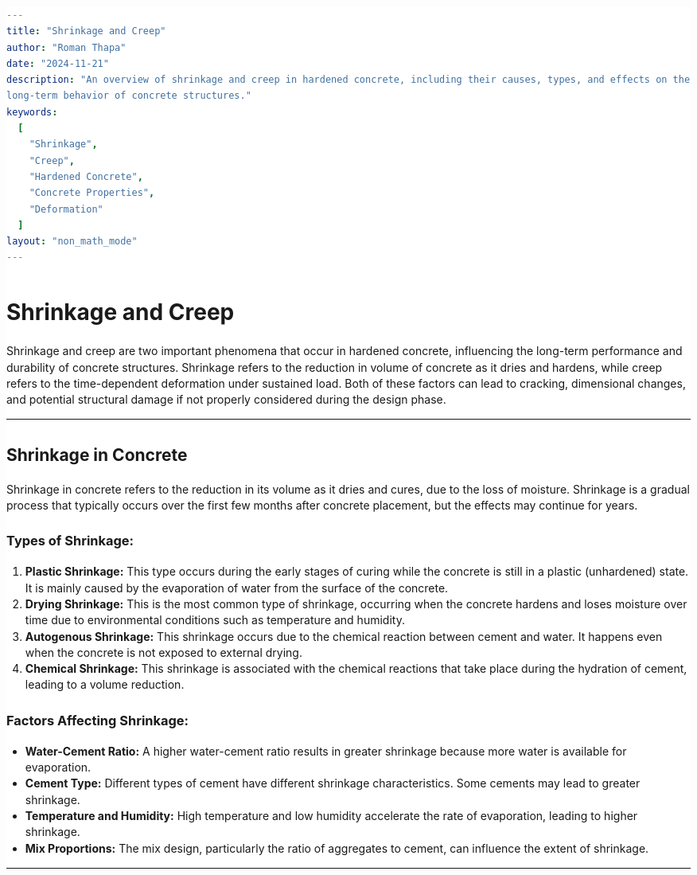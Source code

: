 ```yaml
---
title: "Shrinkage and Creep"
author: "Roman Thapa"
date: "2024-11-21"
description: "An overview of shrinkage and creep in hardened concrete, including their causes, types, and effects on the long-term behavior of concrete structures."
keywords:
  [
    "Shrinkage",
    "Creep",
    "Hardened Concrete",
    "Concrete Properties",
    "Deformation"
  ]
layout: "non_math_mode"
---
```


# Shrinkage and Creep

Shrinkage and creep are two important phenomena that occur in hardened concrete, influencing the long-term performance and durability of concrete structures. Shrinkage refers to the reduction in volume of concrete as it dries and hardens, while creep refers to the time-dependent deformation under sustained load. Both of these factors can lead to cracking, dimensional changes, and potential structural damage if not properly considered during the design phase.

---

## Shrinkage in Concrete

Shrinkage in concrete refers to the reduction in its volume as it dries and cures, due to the loss of moisture. Shrinkage is a gradual process that typically occurs over the first few months after concrete placement, but the effects may continue for years.

### Types of Shrinkage:
1. **Plastic Shrinkage:** This type occurs during the early stages of curing while the concrete is still in a plastic (unhardened) state. It is mainly caused by the evaporation of water from the surface of the concrete.
2. **Drying Shrinkage:** This is the most common type of shrinkage, occurring when the concrete hardens and loses moisture over time due to environmental conditions such as temperature and humidity.
3. **Autogenous Shrinkage:** This shrinkage occurs due to the chemical reaction between cement and water. It happens even when the concrete is not exposed to external drying.
4. **Chemical Shrinkage:** This shrinkage is associated with the chemical reactions that take place during the hydration of cement, leading to a volume reduction.

### Factors Affecting Shrinkage:
- **Water-Cement Ratio:** A higher water-cement ratio results in greater shrinkage because more water is available for evaporation.
- **Cement Type:** Different types of cement have different shrinkage characteristics. Some cements may lead to greater shrinkage.
- **Temperature and Humidity:** High temperature and low humidity accelerate the rate of evaporation, leading to higher shrinkage.
- **Mix Proportions:** The mix design, particularly the ratio of aggregates to cement, can influence the extent of shrinkage.

---